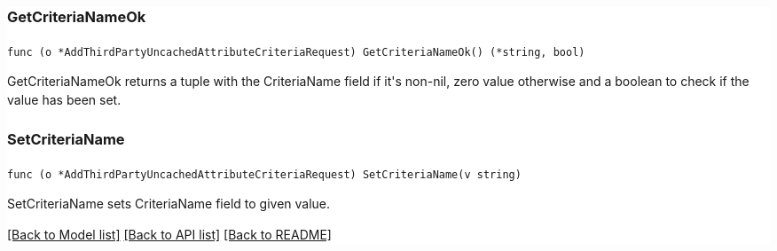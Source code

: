 ### GetCriteriaNameOk

`func (o *AddThirdPartyUncachedAttributeCriteriaRequest) GetCriteriaNameOk() (*string, bool)`

GetCriteriaNameOk returns a tuple with the CriteriaName field if it's non-nil, zero value otherwise
and a boolean to check if the value has been set.

### SetCriteriaName

`func (o *AddThirdPartyUncachedAttributeCriteriaRequest) SetCriteriaName(v string)`

SetCriteriaName sets CriteriaName field to given value.



[[Back to Model list]](../README.md#documentation-for-models) [[Back to API list]](../README.md#documentation-for-api-endpoints) [[Back to README]](../README.md)



